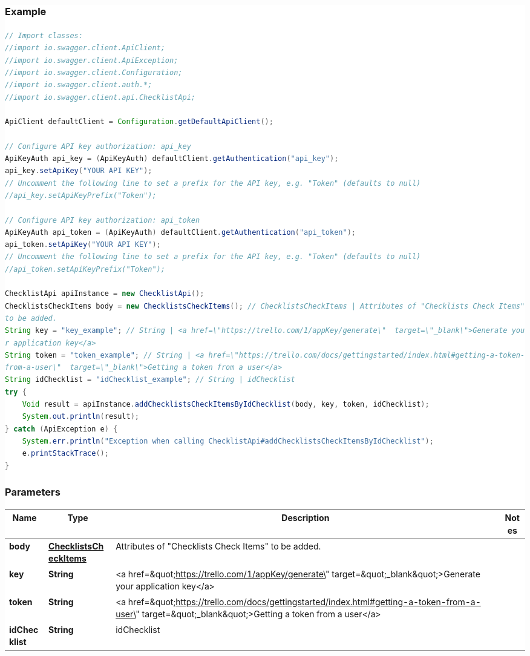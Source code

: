 ### Example
```java
// Import classes:
//import io.swagger.client.ApiClient;
//import io.swagger.client.ApiException;
//import io.swagger.client.Configuration;
//import io.swagger.client.auth.*;
//import io.swagger.client.api.ChecklistApi;

ApiClient defaultClient = Configuration.getDefaultApiClient();

// Configure API key authorization: api_key
ApiKeyAuth api_key = (ApiKeyAuth) defaultClient.getAuthentication("api_key");
api_key.setApiKey("YOUR API KEY");
// Uncomment the following line to set a prefix for the API key, e.g. "Token" (defaults to null)
//api_key.setApiKeyPrefix("Token");

// Configure API key authorization: api_token
ApiKeyAuth api_token = (ApiKeyAuth) defaultClient.getAuthentication("api_token");
api_token.setApiKey("YOUR API KEY");
// Uncomment the following line to set a prefix for the API key, e.g. "Token" (defaults to null)
//api_token.setApiKeyPrefix("Token");

ChecklistApi apiInstance = new ChecklistApi();
ChecklistsCheckItems body = new ChecklistsCheckItems(); // ChecklistsCheckItems | Attributes of "Checklists Check Items" to be added.
String key = "key_example"; // String | <a href=\"https://trello.com/1/appKey/generate\"  target=\"_blank\">Generate your application key</a>
String token = "token_example"; // String | <a href=\"https://trello.com/docs/gettingstarted/index.html#getting-a-token-from-a-user\"  target=\"_blank\">Getting a token from a user</a>
String idChecklist = "idChecklist_example"; // String | idChecklist
try {
    Void result = apiInstance.addChecklistsCheckItemsByIdChecklist(body, key, token, idChecklist);
    System.out.println(result);
} catch (ApiException e) {
    System.err.println("Exception when calling ChecklistApi#addChecklistsCheckItemsByIdChecklist");
    e.printStackTrace();
}
```

### Parameters

Name | Type | Description  | Notes
------------- | ------------- | ------------- | -------------
 **body** | [**ChecklistsCheckItems**](ChecklistsCheckItems.md)| Attributes of &quot;Checklists Check Items&quot; to be added. |
 **key** | **String**| &lt;a href&#x3D;\&quot;https://trello.com/1/appKey/generate\&quot;  target&#x3D;\&quot;_blank\&quot;&gt;Generate your application key&lt;/a&gt; |
 **token** | **String**| &lt;a href&#x3D;\&quot;https://trello.com/docs/gettingstarted/index.html#getting-a-token-from-a-user\&quot;  target&#x3D;\&quot;_blank\&quot;&gt;Getting a token from a user&lt;/a&gt; |
 **idChecklist** | **String**| idChecklist |
